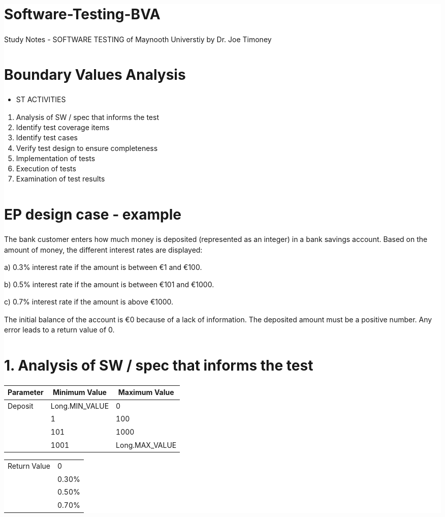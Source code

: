 # Software-Testing-BVA

Study Notes - SOFTWARE TESTING of Maynooth Universtiy  by Dr. Joe Timoney

# Boundary Values Analysis

- ST ACTIVITIES

1. Analysis of SW / spec that informs the test
2. Identify test coverage items
3. Identify test cases
4. Verify test design to ensure completeness
5. Implementation of tests
6. Execution of tests
7. Examination of test results

# EP design case - example

The bank customer enters how much money is deposited (represented as an integer) in a bank savings account. Based on the amount of money, the different interest rates are displayed:

a) 0.3% interest rate if the amount is between €1 and €100.

b) 0.5% interest rate if the amount is between €101 and €1000. 

c) 0.7% interest rate if the amount is above €1000.

The initial balance of the account is €0 because of a lack of information. The deposited amount must be a positive number. Any error leads to a return value of 0. 

# 1. Analysis of SW / spec that informs the test

| Parameter    | Minimum Value  | Maximum Value   |
|--------------|----------------|-----------------|
| Deposit      | Long.MIN_VALUE | 0               |
|              | 1              | 100             |
|              | 101            | 1000            |
|              | 1001           | Long.MAX_VALUE  |

|              |                |
|--------------|----------------|
| Return Value | 0              |
|              | 0.30%          |
|              | 0.50%          |
|              | 0.70%          |
